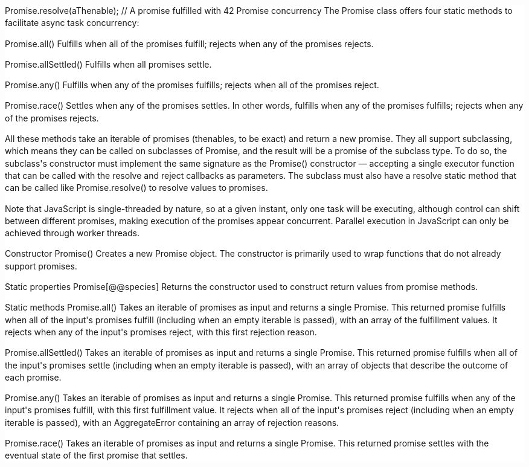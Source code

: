 Promise.resolve(aThenable); // A promise fulfilled with 42
Promise concurrency
The Promise class offers four static methods to facilitate async task concurrency:

Promise.all()
Fulfills when all of the promises fulfill; rejects when any of the promises rejects.

Promise.allSettled()
Fulfills when all promises settle.

Promise.any()
Fulfills when any of the promises fulfills; rejects when all of the promises reject.

Promise.race()
Settles when any of the promises settles. In other words, fulfills when any of the promises fulfills; rejects when any of the promises rejects.

All these methods take an iterable of promises (thenables, to be exact) and return a new promise. They all support subclassing, which means they can be called on subclasses of Promise, and the result will be a promise of the subclass type. To do so, the subclass's constructor must implement the same signature as the Promise() constructor — accepting a single executor function that can be called with the resolve and reject callbacks as parameters. The subclass must also have a resolve static method that can be called like Promise.resolve() to resolve values to promises.

Note that JavaScript is single-threaded by nature, so at a given instant, only one task will be executing, although control can shift between different promises, making execution of the promises appear concurrent. Parallel execution in JavaScript can only be achieved through worker threads.

Constructor
Promise()
Creates a new Promise object. The constructor is primarily used to wrap functions that do not already support promises.

Static properties
Promise[@@species]
Returns the constructor used to construct return values from promise methods.

Static methods
Promise.all()
Takes an iterable of promises as input and returns a single Promise. This returned promise fulfills when all of the input's promises fulfill (including when an empty iterable is passed), with an array of the fulfillment values. It rejects when any of the input's promises reject, with this first rejection reason.

Promise.allSettled()
Takes an iterable of promises as input and returns a single Promise. This returned promise fulfills when all of the input's promises settle (including when an empty iterable is passed), with an array of objects that describe the outcome of each promise.

Promise.any()
Takes an iterable of promises as input and returns a single Promise. This returned promise fulfills when any of the input's promises fulfill, with this first fulfillment value. It rejects when all of the input's promises reject (including when an empty iterable is passed), with an AggregateError containing an array of rejection reasons.

Promise.race()
Takes an iterable of promises as input and returns a single Promise. This returned promise settles with the eventual state of the first promise that settles.
